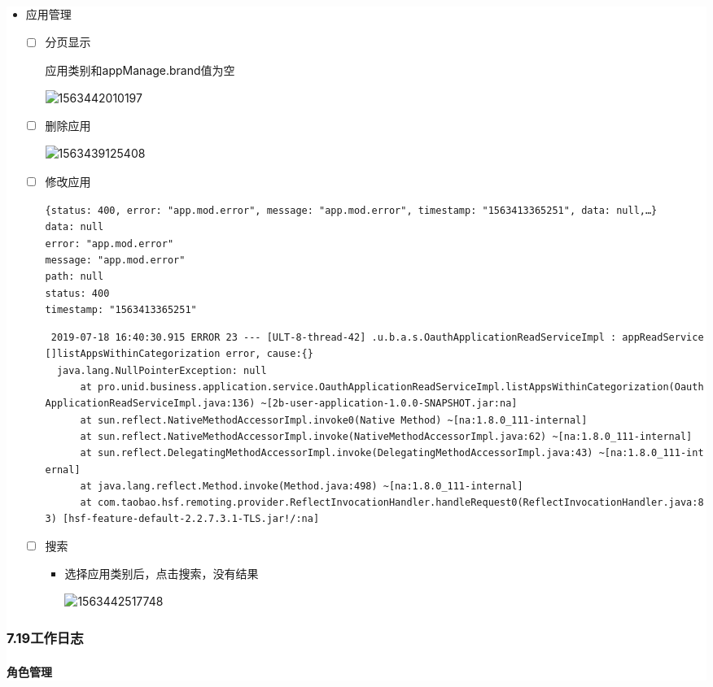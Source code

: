   

  - 应用管理

    - [ ] 分页显示

      应用类别和appManage.brand值为空

      ![1563442010197](C:\Users\孙启超\AppData\Roaming\Typora\typora-user-images\1563442010197.png)

    - [ ] 删除应用

      ![1563439125408](C:\Users\孙启超\AppData\Roaming\Typora\typora-user-images\1563439125408.png)

    - [ ] 修改应用

      ```
      {status: 400, error: "app.mod.error", message: "app.mod.error", timestamp: "1563413365251", data: null,…}
      data: null
      error: "app.mod.error"
      message: "app.mod.error"
      path: null
      status: 400
      timestamp: "1563413365251"
      ```

      

      ```
       2019-07-18 16:40:30.915 ERROR 23 --- [ULT-8-thread-42] .u.b.a.s.OauthApplicationReadServiceImpl : appReadService[]listAppsWithinCategorization error, cause:{}
        java.lang.NullPointerException: null
        	at pro.unid.business.application.service.OauthApplicationReadServiceImpl.listAppsWithinCategorization(OauthApplicationReadServiceImpl.java:136) ~[2b-user-application-1.0.0-SNAPSHOT.jar:na]
        	at sun.reflect.NativeMethodAccessorImpl.invoke0(Native Method) ~[na:1.8.0_111-internal]
        	at sun.reflect.NativeMethodAccessorImpl.invoke(NativeMethodAccessorImpl.java:62) ~[na:1.8.0_111-internal]
        	at sun.reflect.DelegatingMethodAccessorImpl.invoke(DelegatingMethodAccessorImpl.java:43) ~[na:1.8.0_111-internal]
        	at java.lang.reflect.Method.invoke(Method.java:498) ~[na:1.8.0_111-internal]
        	at com.taobao.hsf.remoting.provider.ReflectInvocationHandler.handleRequest0(ReflectInvocationHandler.java:83) [hsf-feature-default-2.2.7.3.1-TLS.jar!/:na]
      ```

    - [ ] 搜索

      - 选择应用类别后，点击搜索，没有结果

        ![1563442517748](C:\Users\孙启超\AppData\Roaming\Typora\typora-user-images\1563442517748.png)

      

### 7.19工作日志

#### 角色管理
